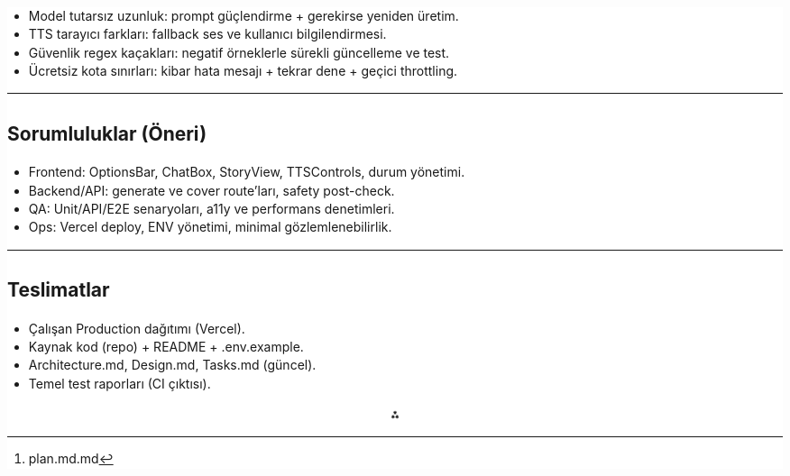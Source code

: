 - Model tutarsız uzunluk: prompt güçlendirme + gerekirse yeniden üretim.
- TTS tarayıcı farkları: fallback ses ve kullanıcı bilgilendirmesi.
- Güvenlik regex kaçakları: negatif örneklerle sürekli güncelleme ve test.
- Ücretsiz kota sınırları: kibar hata mesajı + tekrar dene + geçici throttling.

***

## Sorumluluklar (Öneri)

- Frontend: OptionsBar, ChatBox, StoryView, TTSControls, durum yönetimi.
- Backend/API: generate ve cover route’ları, safety post-check.
- QA: Unit/API/E2E senaryoları, a11y ve performans denetimleri.
- Ops: Vercel deploy, ENV yönetimi, minimal gözlemlenebilirlik.

***

## Teslimatlar

- Çalışan Production dağıtımı (Vercel).
- Kaynak kod (repo) + README + .env.example.
- Architecture.md, Design.md, Tasks.md (güncel).
- Temel test raporları (CI çıktısı).
<span style="display:none">[^1]</span>

<div style="text-align: center">⁂</div>

[^1]: plan.md.md

